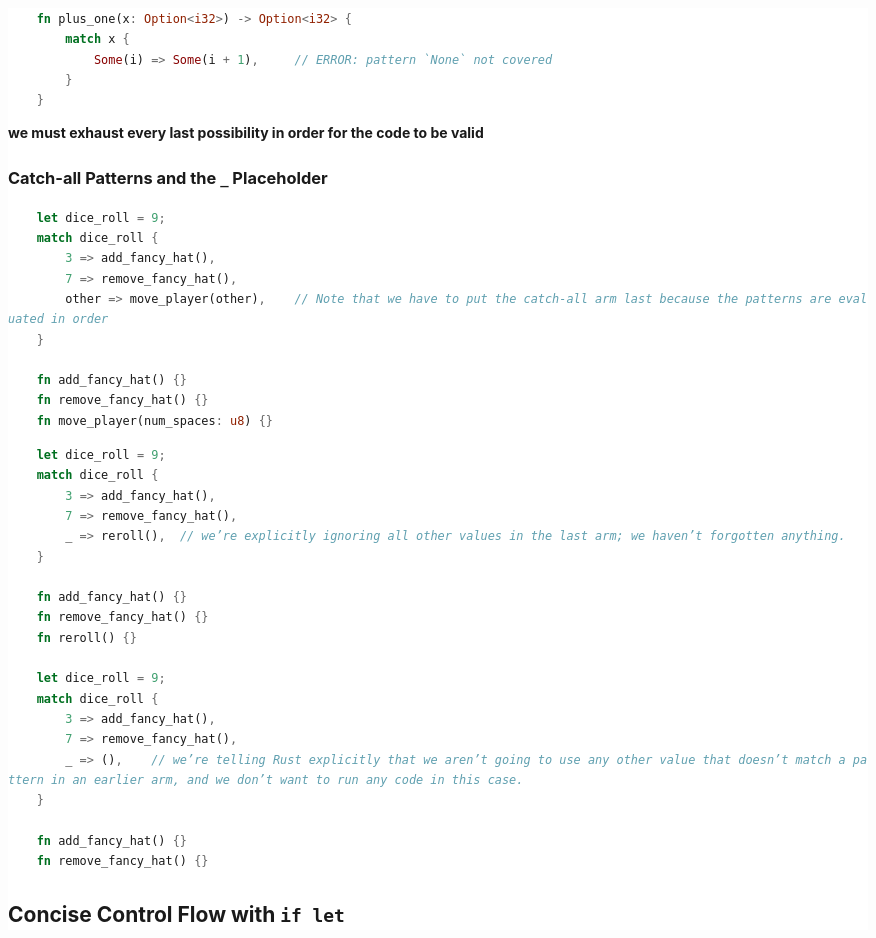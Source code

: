 ```rust
    fn plus_one(x: Option<i32>) -> Option<i32> {
        match x {
            Some(i) => Some(i + 1),     // ERROR: pattern `None` not covered
        }
    }
```

**we must exhaust every last possibility in order for the code to be valid**

### Catch-all Patterns and the `_` Placeholder

```rust
    let dice_roll = 9;
    match dice_roll {
        3 => add_fancy_hat(),
        7 => remove_fancy_hat(),
        other => move_player(other),    // Note that we have to put the catch-all arm last because the patterns are evaluated in order
    }

    fn add_fancy_hat() {}
    fn remove_fancy_hat() {}
    fn move_player(num_spaces: u8) {}
```

```rust
    let dice_roll = 9;
    match dice_roll {
        3 => add_fancy_hat(),
        7 => remove_fancy_hat(),
        _ => reroll(),  // we’re explicitly ignoring all other values in the last arm; we haven’t forgotten anything.
    }

    fn add_fancy_hat() {}
    fn remove_fancy_hat() {}
    fn reroll() {}

    let dice_roll = 9;
    match dice_roll {
        3 => add_fancy_hat(),
        7 => remove_fancy_hat(),
        _ => (),    // we’re telling Rust explicitly that we aren’t going to use any other value that doesn’t match a pattern in an earlier arm, and we don’t want to run any code in this case.
    }

    fn add_fancy_hat() {}
    fn remove_fancy_hat() {}
```

## Concise Control Flow with `if let`
